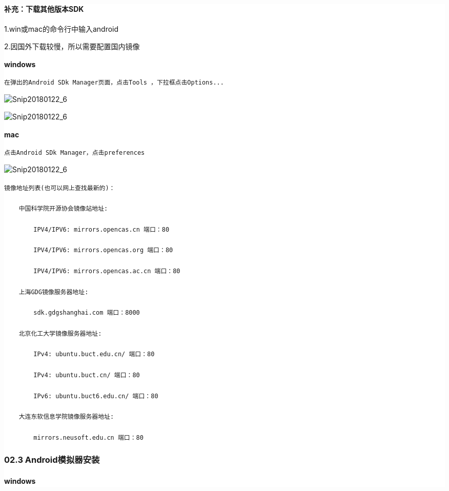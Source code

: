 #### 补充：下载其他版本SDK

1.win或mac的命令行中输入android

2.因国外下载较慢，所以需要配置国内镜像

**windows**

```
在弹出的Android SDk Manager页面，点击Tools ，下拉框点击Options...
```

![Snip20180122_6](移动端测试_image/Snip20180122_7.png)

![Snip20180122_6](移动端测试_image/Snip20180122_8.png)

**mac**

```
点击Android SDk Manager，点击preferences
```

![Snip20180122_6](移动端测试_image/Snip20180122_6.png)

```
镜像地址列表(也可以网上查找最新的)：

	中国科学院开源协会镜像站地址:

		IPV4/IPV6: mirrors.opencas.cn 端口：80

		IPV4/IPV6: mirrors.opencas.org 端口：80

		IPV4/IPV6: mirrors.opencas.ac.cn 端口：80

	上海GDG镜像服务器地址:

		sdk.gdgshanghai.com 端口：8000

	北京化工大学镜像服务器地址:

		IPv4: ubuntu.buct.edu.cn/ 端口：80

		IPv4: ubuntu.buct.cn/ 端口：80

		IPv6: ubuntu.buct6.edu.cn/ 端口：80

	大连东软信息学院镜像服务器地址:

		mirrors.neusoft.edu.cn 端口：80
```

### 02.3 Android模拟器安装

#### windows
